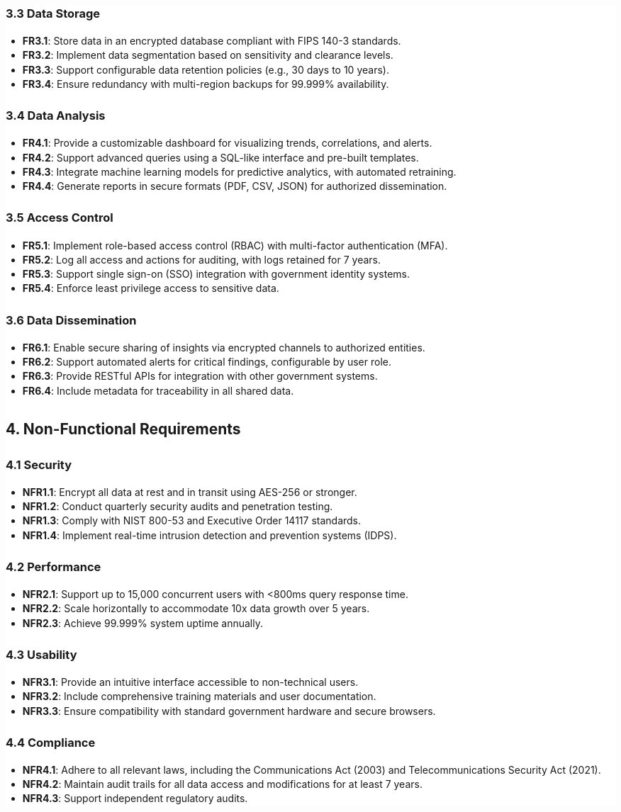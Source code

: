 ### 3.3 Data Storage

- **FR3.1**: Store data in an encrypted database compliant with FIPS 140-3 standards.
- **FR3.2**: Implement data segmentation based on sensitivity and clearance levels.
- **FR3.3**: Support configurable data retention policies (e.g., 30 days to 10 years).
- **FR3.4**: Ensure redundancy with multi-region backups for 99.999% availability.

### 3.4 Data Analysis

- **FR4.1**: Provide a customizable dashboard for visualizing trends, correlations, and alerts.
- **FR4.2**: Support advanced queries using a SQL-like interface and pre-built templates.
- **FR4.3**: Integrate machine learning models for predictive analytics, with automated retraining.
- **FR4.4**: Generate reports in secure formats (PDF, CSV, JSON) for authorized dissemination.

### 3.5 Access Control

- **FR5.1**: Implement role-based access control (RBAC) with multi-factor authentication (MFA).
- **FR5.2**: Log all access and actions for auditing, with logs retained for 7 years.
- **FR5.3**: Support single sign-on (SSO) integration with government identity systems.
- **FR5.4**: Enforce least privilege access to sensitive data.

### 3.6 Data Dissemination

- **FR6.1**: Enable secure sharing of insights via encrypted channels to authorized entities.
- **FR6.2**: Support automated alerts for critical findings, configurable by user role.
- **FR6.3**: Provide RESTful APIs for integration with other government systems.
- **FR6.4**: Include metadata for traceability in all shared data.

## 4. Non-Functional Requirements

### 4.1 Security

- **NFR1.1**: Encrypt all data at rest and in transit using AES-256 or stronger.
- **NFR1.2**: Conduct quarterly security audits and penetration testing.
- **NFR1.3**: Comply with NIST 800-53 and Executive Order 14117 standards.
- **NFR1.4**: Implement real-time intrusion detection and prevention systems (IDPS).

### 4.2 Performance

- **NFR2.1**: Support up to 15,000 concurrent users with <800ms query response time.
- **NFR2.2**: Scale horizontally to accommodate 10x data growth over 5 years.
- **NFR2.3**: Achieve 99.999% system uptime annually.

### 4.3 Usability

- **NFR3.1**: Provide an intuitive interface accessible to non-technical users.
- **NFR3.2**: Include comprehensive training materials and user documentation.
- **NFR3.3**: Ensure compatibility with standard government hardware and secure browsers.

### 4.4 Compliance

- **NFR4.1**: Adhere to all relevant laws, including the Communications Act (2003) and Telecommunications Security Act (2021).
- **NFR4.2**: Maintain audit trails for all data access and modifications for at least 7 years.
- **NFR4.3**: Support independent regulatory audits.
